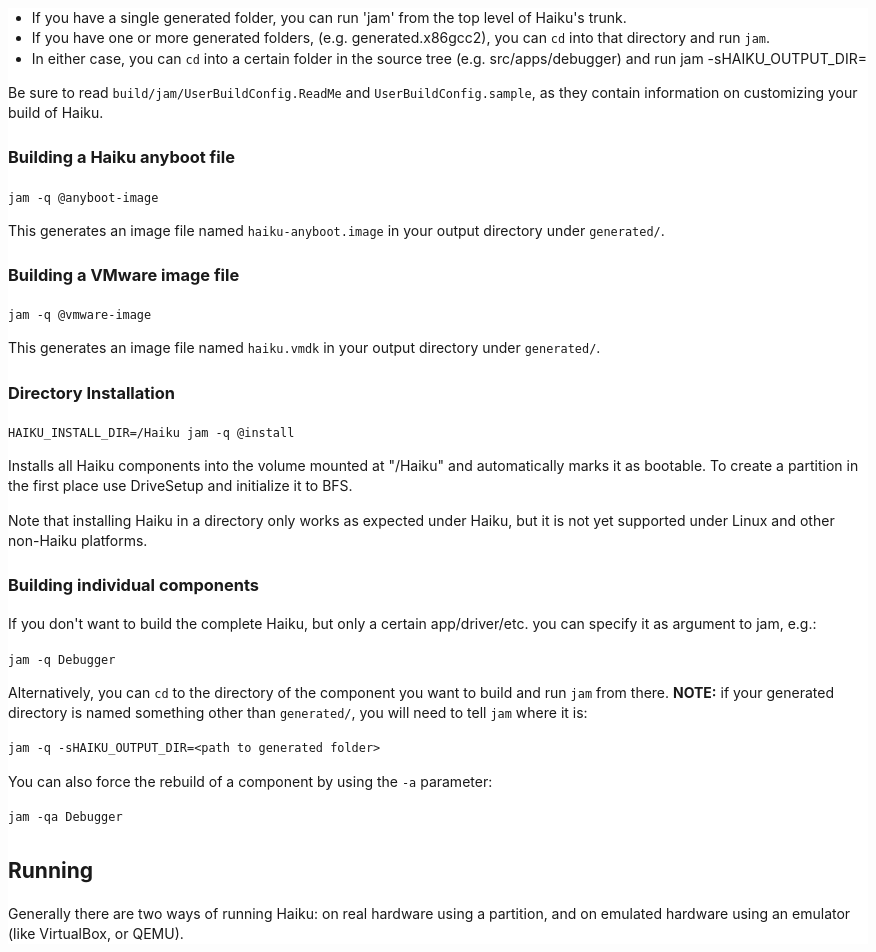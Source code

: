  * If you have a single generated folder, you can run 'jam' from the top level of Haiku's trunk.
 * If you have one or more generated folders, (e.g. generated.x86gcc2),
   you can `cd` into that directory and run `jam`.
 * In either case, you can `cd` into a certain folder in the source tree (e.g.
   src/apps/debugger) and run jam -sHAIKU_OUTPUT_DIR=<path to generated folder>

Be sure to read `build/jam/UserBuildConfig.ReadMe` and `UserBuildConfig.sample`,
as they contain information on customizing your build of Haiku.

### Building a Haiku anyboot file
```
jam -q @anyboot-image
```

This generates an image file named `haiku-anyboot.image` in your output
directory under `generated/`.

### Building a VMware image file
```
jam -q @vmware-image
```
This generates an image file named `haiku.vmdk` in your output
directory under `generated/`.

### Directory Installation
```
HAIKU_INSTALL_DIR=/Haiku jam -q @install
```

Installs all Haiku components into the volume mounted at "/Haiku" and
automatically marks it as bootable. To create a partition in the first place
use DriveSetup and initialize it to BFS.

Note that installing Haiku in a directory only works as expected under Haiku,
but it is not yet supported under Linux and other non-Haiku platforms.

### Building individual components
If you don't want to build the complete Haiku, but only a certain
app/driver/etc. you can specify it as argument to jam, e.g.:
```
jam -q Debugger
```
Alternatively, you can `cd` to the directory of the component you want to
build and run `jam` from there. **NOTE:** if your generated directory is named
something other than `generated/`, you will need to tell `jam` where it is:
```
jam -q -sHAIKU_OUTPUT_DIR=<path to generated folder>
```
You can also force the rebuild of a component by using the `-a` parameter:
```
jam -qa Debugger
```

Running
----------------
Generally there are two ways of running Haiku: on real hardware using a
partition, and on emulated hardware using an emulator (like VirtualBox, or QEMU).
